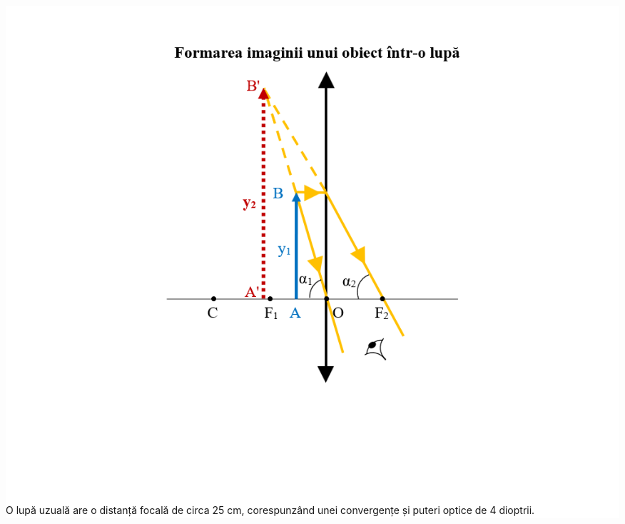 <Img className="img-responsive4" src="fizica/clasa9/capitolul2/II-6-2-2-instrumente-optice-lupa-poza3-formarea-imaginii-unui-obiect-intr-o-lupa.png" width="1000" height="583" />

<br></br>
<br></br>



O lupă uzuală are o distanță focală de circa 25 cm, corespunzând unei convergențe  și puteri optice de 4 dioptrii.



<Video src="https://www.youtube.com/embed/YFO2ZfC4SFs" />


<br></br>
<br></br>


Lupa de ceasornicar sau de bijutier are o distanță focală de 5 cm, adică 0,05 m și o putere de 20 dioptrii.



<Img className="img-responsive4" src="fizica/clasa9/capitolul2/II-6-2-2-instrumente-optice-lupa-poza4-lupa-de-ceasornicar.png" width="1000" height="319" />
